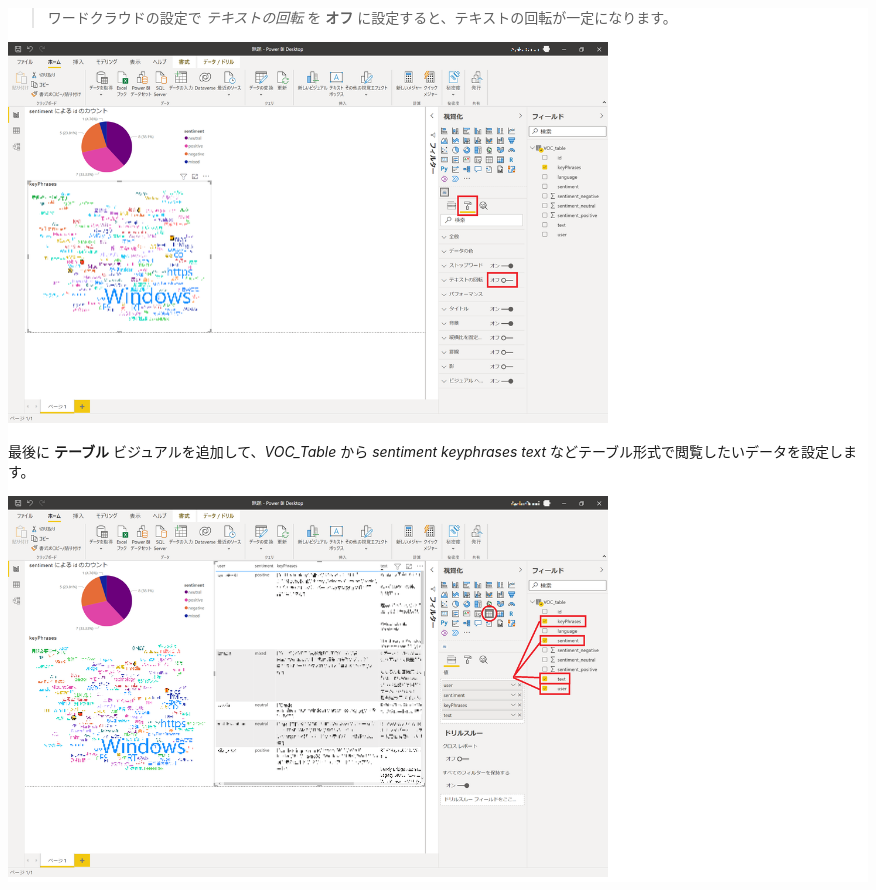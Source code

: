 > ワードクラウドの設定で *テキストの回転* を **オフ** に設定すると、テキストの回転が一定になります。

<img src="doc_images/handson_textanalytics_99-02.png" width="600">

最後に **テーブル** ビジュアルを追加して、*VOC_Table* から *sentiment* *keyphrases* *text* などテーブル形式で閲覧したいデータを設定します。

<img src="doc_images/handson_textanalytics_100.png" width="600">
